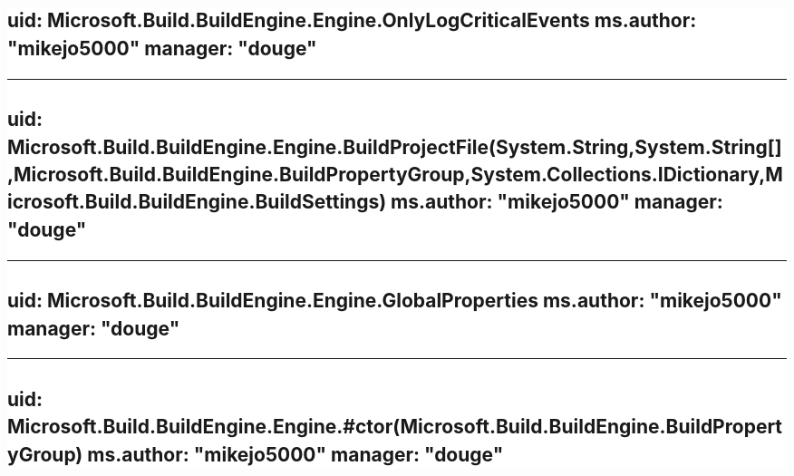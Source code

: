 uid: Microsoft.Build.BuildEngine.Engine.OnlyLogCriticalEvents
ms.author: "mikejo5000"
manager: "douge"
---

---
uid: Microsoft.Build.BuildEngine.Engine.BuildProjectFile(System.String,System.String[],Microsoft.Build.BuildEngine.BuildPropertyGroup,System.Collections.IDictionary,Microsoft.Build.BuildEngine.BuildSettings)
ms.author: "mikejo5000"
manager: "douge"
---

---
uid: Microsoft.Build.BuildEngine.Engine.GlobalProperties
ms.author: "mikejo5000"
manager: "douge"
---

---
uid: Microsoft.Build.BuildEngine.Engine.#ctor(Microsoft.Build.BuildEngine.BuildPropertyGroup)
ms.author: "mikejo5000"
manager: "douge"
---
